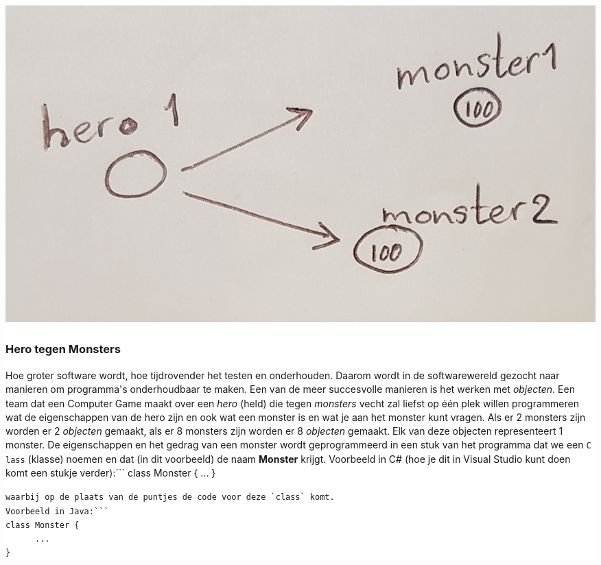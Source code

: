 ![fig:MonsterGame](figures/MonsterGame.png "MonsterGame")
### Hero tegen Monsters
Hoe groter software wordt, hoe tijdrovender het  testen en onderhouden.
Daarom wordt in de softwarewereld gezocht naar manieren om programma's onderhoudbaar te maken.
Een van de meer succesvolle manieren is het werken met *objecten*.
Een team dat een Computer Game maakt over een *hero* (held)
die tegen *monsters* vecht
zal liefst op één plek willen programmeren wat de eigenschappen
van de hero  zijn
en ook wat een monster is en wat je aan het monster kunt vragen.
Als er 2 monsters zijn worden er 2 *objecten* gemaakt,
als er 8 monsters zijn worden er 8 *objecten* gemaakt.
Elk van deze objecten representeert 1 monster.
De eigenschappen en het gedrag van een monster wordt geprogrammeerd in
een stuk van het programma dat we een `Class`
(klasse) noemen en dat (in dit voorbeeld)
de naam **Monster** krijgt.
Voorbeeld in C# (hoe je dit in Visual Studio kunt doen komt een stukje verder):```
class Monster {
      ...
}
```
waarbij op de plaats van de puntjes de code voor deze `class` komt.
Voorbeeld in Java:```
class Monster {
      ...
}
```
